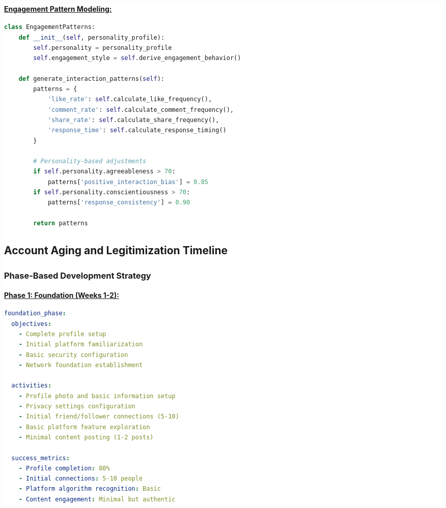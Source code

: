 <ins>**Engagement Pattern Modeling:**</ins>

```python
class EngagementPatterns:
    def __init__(self, personality_profile):
        self.personality = personality_profile
        self.engagement_style = self.derive_engagement_behavior()
        
    def generate_interaction_patterns(self):
        patterns = {
            'like_rate': self.calculate_like_frequency(),
            'comment_rate': self.calculate_comment_frequency(),
            'share_rate': self.calculate_share_frequency(),
            'response_time': self.calculate_response_timing()
        }
        
        # Personality-based adjustments
        if self.personality.agreeableness > 70:
            patterns['positive_interaction_bias'] = 0.85
        if self.personality.conscientiousness > 70:
            patterns['response_consistency'] = 0.90
            
        return patterns
```

## Account Aging and Legitimization Timeline

### Phase-Based Development Strategy

<ins>**Phase 1: Foundation (Weeks 1-2):**</ins>

```yaml
foundation_phase:
  objectives:
    - Complete profile setup
    - Initial platform familiarization
    - Basic security configuration
    - Network foundation establishment
    
  activities:
    - Profile photo and basic information setup
    - Privacy settings configuration
    - Initial friend/follower connections (5-10)
    - Basic platform feature exploration
    - Minimal content posting (1-2 posts)
    
  success_metrics:
    - Profile completion: 80%
    - Initial connections: 5-10 people
    - Platform algorithm recognition: Basic
    - Content engagement: Minimal but authentic
```


[^1]: [John, O. P., Naumann, L. P., & Soto, C. J. (2008). Paradigm shift to the integrative Big Five trait taxonomy: History, measurement, and conceptual issues. Handbook of personality: Theory and research, 3, 114-158.](https://psycnet.apa.org/record/2008-11667-004)
[^2]: [Brown, T., Mann, B., Ryder, N., Subbiah, M., Kaplan, J. D., Dhariwal, P., ... & Amodei, D. (2020). Language models are few-shot learners. Advances in neural information processing systems, 33, 1877-1901.](https://proceedings.neurips.cc/paper/2020/file/1457c0d6bfcb4967418bfb8ac142f64a-Paper.pdf)